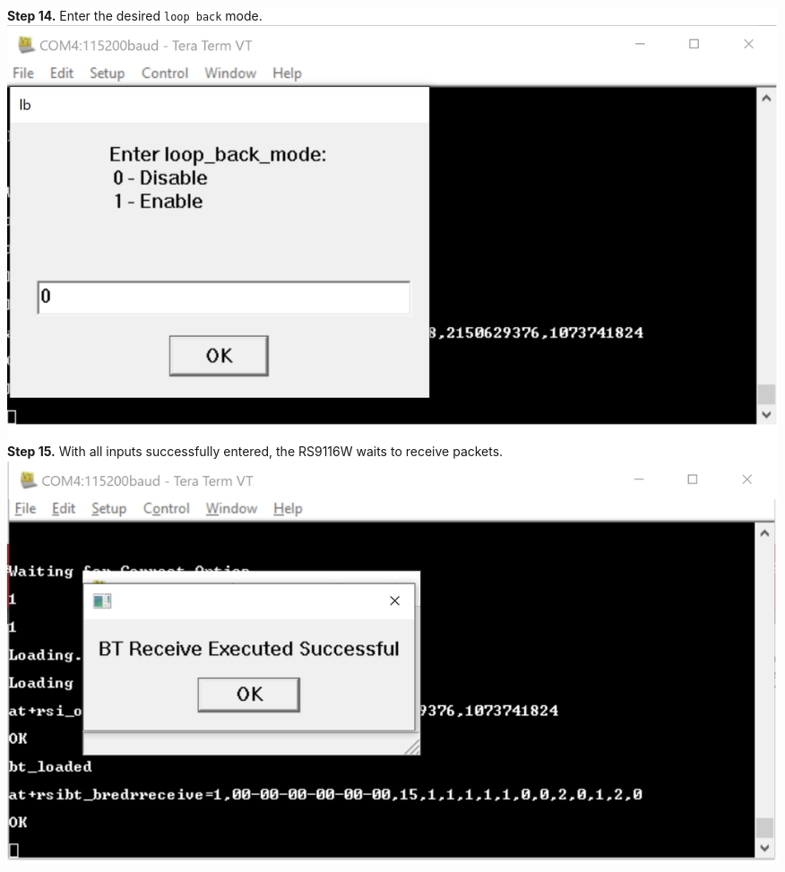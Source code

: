 **Step 14.** Enter the desired `loop back` mode.
![Loop-back-mode](./resources/bt-per-rx-loopback.png)

**Step 15.** With all inputs successfully entered, the RS9116W waits to receive packets. 
![Receive command](./resources/bt-receive-success.png)
